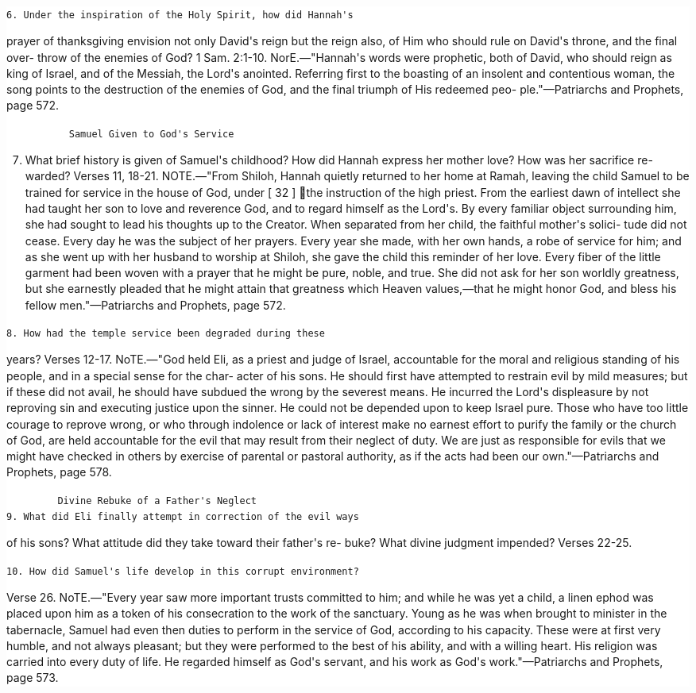     6. Under the inspiration of the Holy Spirit, how did Hannah's
prayer of thanksgiving envision not only David's reign but the reign
also, of Him who should rule on David's throne, and the final over-
throw of the enemies of God? 1 Sam. 2:1-10.
    NorE.—"Hannah's words were prophetic, both of David, who should reign
as king of Israel, and of the Messiah, the Lord's anointed. Referring first to
the boasting of an insolent and contentious woman, the song points to the
destruction of the enemies of God, and the final triumph of His redeemed peo-
ple."—Patriarchs and Prophets, page 572.

               Samuel Given to God's Service
   7. What brief history is given of Samuel's childhood? How
did Hannah express her mother love? How was her sacrifice re-
warded? Verses 11, 18-21.
    NOTE.—"From Shiloh, Hannah quietly returned to her home at Ramah,
leaving the child Samuel to be trained for service in the house of God, under
                                    [ 32 ]
the instruction of the high priest. From the earliest dawn of intellect she had
taught her son to love and reverence God, and to regard himself as the Lord's.
By every familiar object surrounding him, she had sought to lead his thoughts
up to the Creator. When separated from her child, the faithful mother's solici-
tude did not cease. Every day he was the subject of her prayers. Every year
she made, with her own hands, a robe of service for him; and as she went up
with her husband to worship at Shiloh, she gave the child this reminder of her
love. Every fiber of the little garment had been woven with a prayer that he
might be pure, noble, and true. She did not ask for her son worldly greatness,
but she earnestly pleaded that he might attain that greatness which Heaven
values,—that he might honor God, and bless his fellow men."—Patriarchs and
Prophets, page 572.

    8. How had the temple service been degraded during these
years? Verses 12-17.
    NoTE.—"God held Eli, as a priest and judge of Israel, accountable for the
moral and religious standing of his people, and in a special sense for the char-
acter of his sons. He should first have attempted to restrain evil by mild
measures; but if these did not avail, he should have subdued the wrong by the
severest means. He incurred the Lord's displeasure by not reproving sin and
executing justice upon the sinner. He could not be depended upon to keep
Israel pure. Those who have too little courage to reprove wrong, or who
through indolence or lack of interest make no earnest effort to purify the
family or the church of God, are held accountable for the evil that may result
from their neglect of duty. We are just as responsible for evils that we might
have checked in others by exercise of parental or pastoral authority, as if the
acts had been our own."—Patriarchs and Prophets, page 578.

             Divine Rebuke of a Father's Neglect
    9. What did Eli finally attempt in correction of the evil ways
of his sons? What attitude did they take toward their father's re-
buke? What divine judgment impended? Verses 22-25.


    10. How did Samuel's life develop in this corrupt environment?
Verse 26.
    NoTE.—"Every year saw more important trusts committed to him; and
while he was yet a child, a linen ephod was placed upon him as a token of his
consecration to the work of the sanctuary. Young as he was when brought to
minister in the tabernacle, Samuel had even then duties to perform in the
service of God, according to his capacity. These were at first very humble,
and not always pleasant; but they were performed to the best of his ability,
and with a willing heart. His religion was carried into every duty of life. He
regarded himself as God's servant, and his work as God's work."—Patriarchs
and Prophets, page 573.
